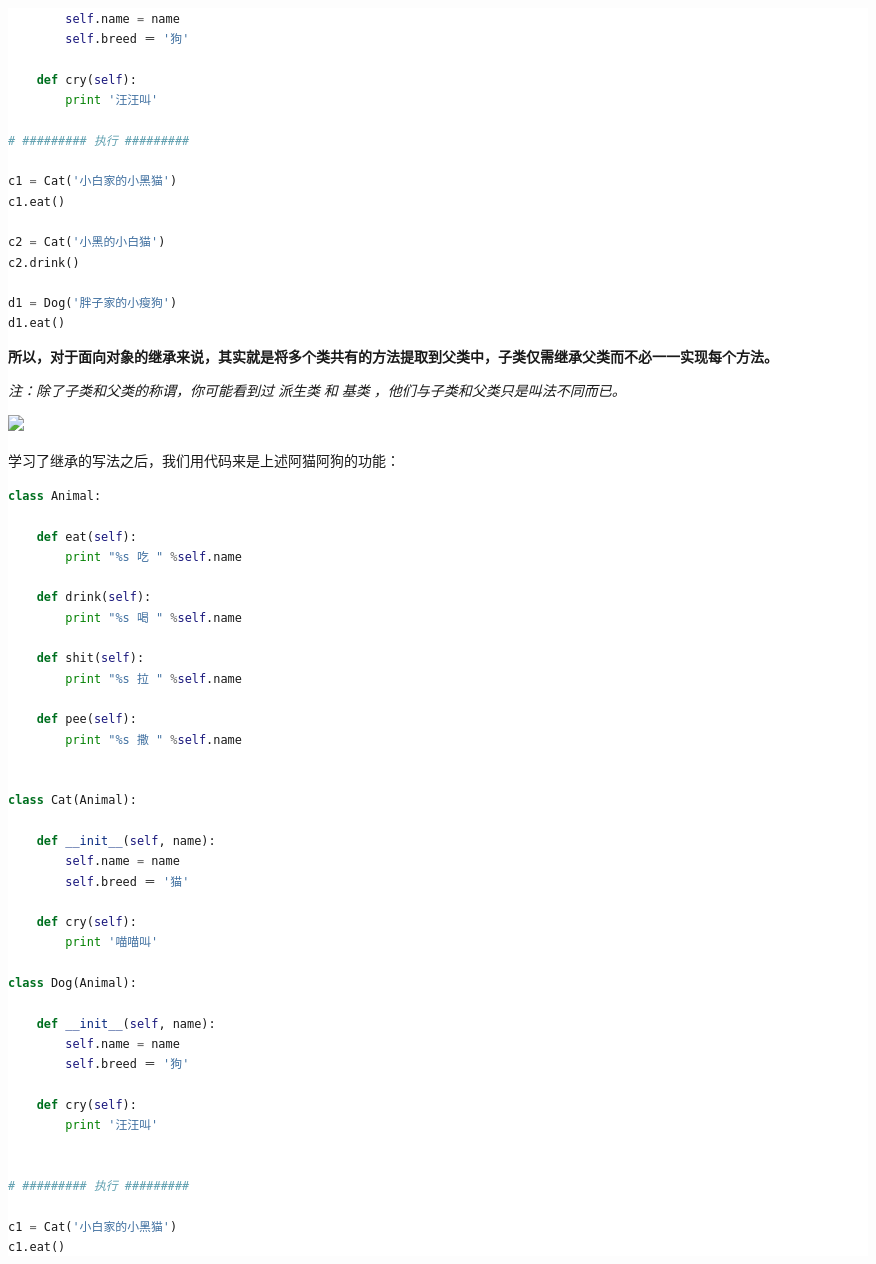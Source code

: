 ```python
        self.name = name
        self.breed ＝ '狗'
        
    def cry(self):
        print '汪汪叫'
        
# ######### 执行 #########

c1 = Cat('小白家的小黑猫')
c1.eat()

c2 = Cat('小黑的小白猫')
c2.drink()

d1 = Dog('胖子家的小瘦狗')
d1.eat()
```

**所以，对于面向对象的继承来说，其实就是将多个类共有的方法提取到父类中，子类仅需继承父类而不必一一实现每个方法。**

*注：除了子类和父类的称谓，你可能看到过 派生类 和 基类 ，他们与子类和父类只是叫法不同而已。*

<img src="https://i.loli.net/2017/07/14/59682e15907ee.jpg" width="500px">

学习了继承的写法之后，我们用代码来是上述阿猫阿狗的功能：

```python
class Animal:

    def eat(self):
        print "%s 吃 " %self.name

    def drink(self):
        print "%s 喝 " %self.name

    def shit(self):
        print "%s 拉 " %self.name

    def pee(self):
        print "%s 撒 " %self.name


class Cat(Animal):

    def __init__(self, name):
        self.name = name
        self.breed ＝ '猫'

    def cry(self):
        print '喵喵叫'

class Dog(Animal):
    
    def __init__(self, name):
        self.name = name
        self.breed ＝ '狗'
        
    def cry(self):
        print '汪汪叫'
        

# ######### 执行 #########

c1 = Cat('小白家的小黑猫')
c1.eat()
```